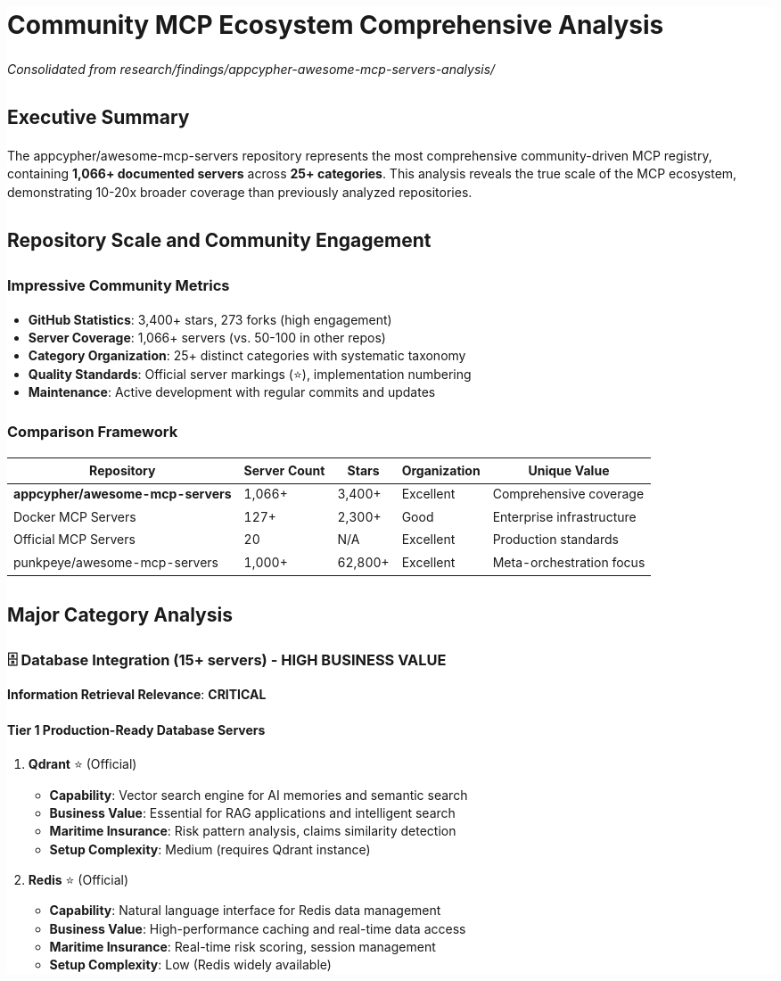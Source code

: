 # Community MCP Ecosystem Comprehensive Analysis

*Consolidated from research/findings/appcypher-awesome-mcp-servers-analysis/*

## Executive Summary

The appcypher/awesome-mcp-servers repository represents the most comprehensive community-driven MCP registry, containing **1,066+ documented servers** across **25+ categories**. This analysis reveals the true scale of the MCP ecosystem, demonstrating 10-20x broader coverage than previously analyzed repositories.

## Repository Scale and Community Engagement

### Impressive Community Metrics
- **GitHub Statistics**: 3,400+ stars, 273 forks (high engagement)
- **Server Coverage**: 1,066+ servers (vs. 50-100 in other repos)
- **Category Organization**: 25+ distinct categories with systematic taxonomy
- **Quality Standards**: Official server markings (⭐), implementation numbering
- **Maintenance**: Active development with regular commits and updates

### Comparison Framework
| Repository | Server Count | Stars | Organization | Unique Value |
|------------|--------------|-------|--------------|--------------|
| **appcypher/awesome-mcp-servers** | 1,066+ | 3,400+ | Excellent | Comprehensive coverage |
| Docker MCP Servers | 127+ | 2,300+ | Good | Enterprise infrastructure |
| Official MCP Servers | 20 | N/A | Excellent | Production standards |
| punkpeye/awesome-mcp-servers | 1,000+ | 62,800+ | Excellent | Meta-orchestration focus |

## Major Category Analysis

### 🗄️ Database Integration (15+ servers) - HIGH BUSINESS VALUE
**Information Retrieval Relevance**: **CRITICAL**

#### Tier 1 Production-Ready Database Servers
1. **Qdrant** ⭐ (Official)
   - **Capability**: Vector search engine for AI memories and semantic search
   - **Business Value**: Essential for RAG applications and intelligent search
   - **Maritime Insurance**: Risk pattern analysis, claims similarity detection
   - **Setup Complexity**: Medium (requires Qdrant instance)

2. **Redis** ⭐ (Official)
   - **Capability**: Natural language interface for Redis data management
   - **Business Value**: High-performance caching and real-time data access
   - **Maritime Insurance**: Real-time risk scoring, session management
   - **Setup Complexity**: Low (Redis widely available)

